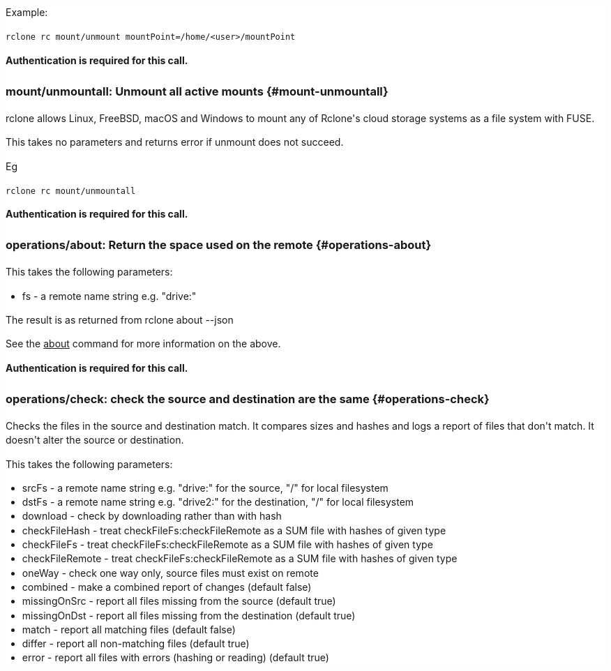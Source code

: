 Example:

    rclone rc mount/unmount mountPoint=/home/<user>/mountPoint

**Authentication is required for this call.**

### mount/unmountall: Unmount all active mounts {#mount-unmountall}

rclone allows Linux, FreeBSD, macOS and Windows to
mount any of Rclone's cloud storage systems as a file system with
FUSE.

This takes no parameters and returns error if unmount does not succeed.

Eg

    rclone rc mount/unmountall

**Authentication is required for this call.**

### operations/about: Return the space used on the remote {#operations-about}

This takes the following parameters:

- fs - a remote name string e.g. "drive:"

The result is as returned from rclone about --json

See the [about](/commands/rclone_about/) command for more information on the above.

**Authentication is required for this call.**

### operations/check: check the source and destination are the same {#operations-check}

Checks the files in the source and destination match.  It compares
sizes and hashes and logs a report of files that don't
match.  It doesn't alter the source or destination.

This takes the following parameters:

- srcFs - a remote name string e.g. "drive:" for the source, "/" for local filesystem
- dstFs - a remote name string e.g. "drive2:" for the destination, "/" for local filesystem
- download - check by downloading rather than with hash
- checkFileHash - treat checkFileFs:checkFileRemote as a SUM file with hashes of given type
- checkFileFs - treat checkFileFs:checkFileRemote as a SUM file with hashes of given type
- checkFileRemote - treat checkFileFs:checkFileRemote as a SUM file with hashes of given type
- oneWay -  check one way only, source files must exist on remote
- combined - make a combined report of changes (default false)
- missingOnSrc - report all files missing from the source (default true)
- missingOnDst - report all files missing from the destination (default true)
- match - report all matching files (default false)
- differ - report all non-matching files (default true)
- error - report all files with errors (hashing or reading) (default true)
